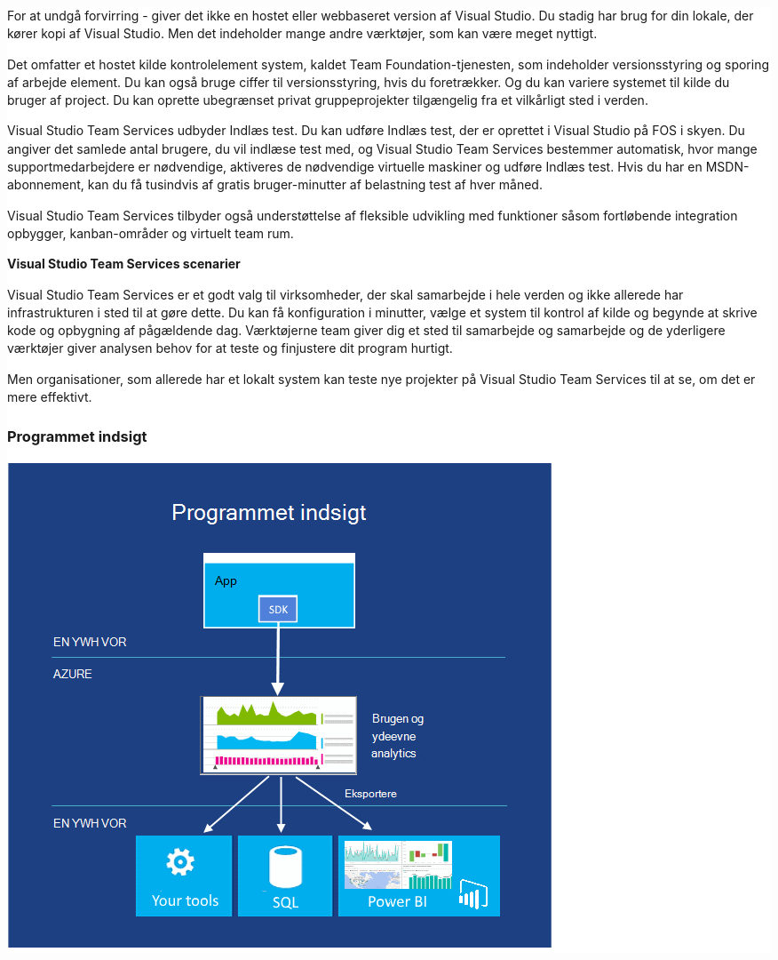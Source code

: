 For at undgå forvirring - giver det ikke en hostet eller webbaseret version af Visual Studio. Du stadig har brug for din lokale, der kører kopi af Visual Studio. Men det indeholder mange andre værktøjer, som kan være meget nyttigt.

Det omfatter et hostet kilde kontrolelement system, kaldet Team Foundation-tjenesten, som indeholder versionsstyring og sporing af arbejde element.  Du kan også bruge ciffer til versionsstyring, hvis du foretrækker. Og du kan variere systemet til kilde du bruger af project. Du kan oprette ubegrænset privat gruppeprojekter tilgængelig fra et vilkårligt sted i verden.  

Visual Studio Team Services udbyder Indlæs test. Du kan udføre Indlæs test, der er oprettet i Visual Studio på FOS i skyen. Du angiver det samlede antal brugere, du vil indlæse test med, og Visual Studio Team Services bestemmer automatisk, hvor mange supportmedarbejdere er nødvendige, aktiveres de nødvendige virtuelle maskiner og udføre Indlæs test. Hvis du har en MSDN-abonnement, kan du få tusindvis af gratis bruger-minutter af belastning test af hver måned.

Visual Studio Team Services tilbyder også understøttelse af fleksible udvikling med funktioner såsom fortløbende integration opbygger, kanban-områder og virtuelt team rum.

**Visual Studio Team Services scenarier**

Visual Studio Team Services er et godt valg til virksomheder, der skal samarbejde i hele verden og ikke allerede har infrastrukturen i sted til at gøre dette. Du kan få konfiguration i minutter, vælge et system til kontrol af kilde og begynde at skrive kode og opbygning af pågældende dag.  Værktøjerne team giver dig et sted til samarbejde og samarbejde og de yderligere værktøjer giver analysen behov for at teste og finjustere dit program hurtigt.

Men organisationer, som allerede har et lokalt system kan teste nye projekter på Visual Studio Team Services til at se, om det er mere effektivt.   

### <a name="application-insights"></a>Programmet indsigt

![Programmet indsigt](./media/fundamentals-introduction-to-azure/ApplicationInsights.png)  
